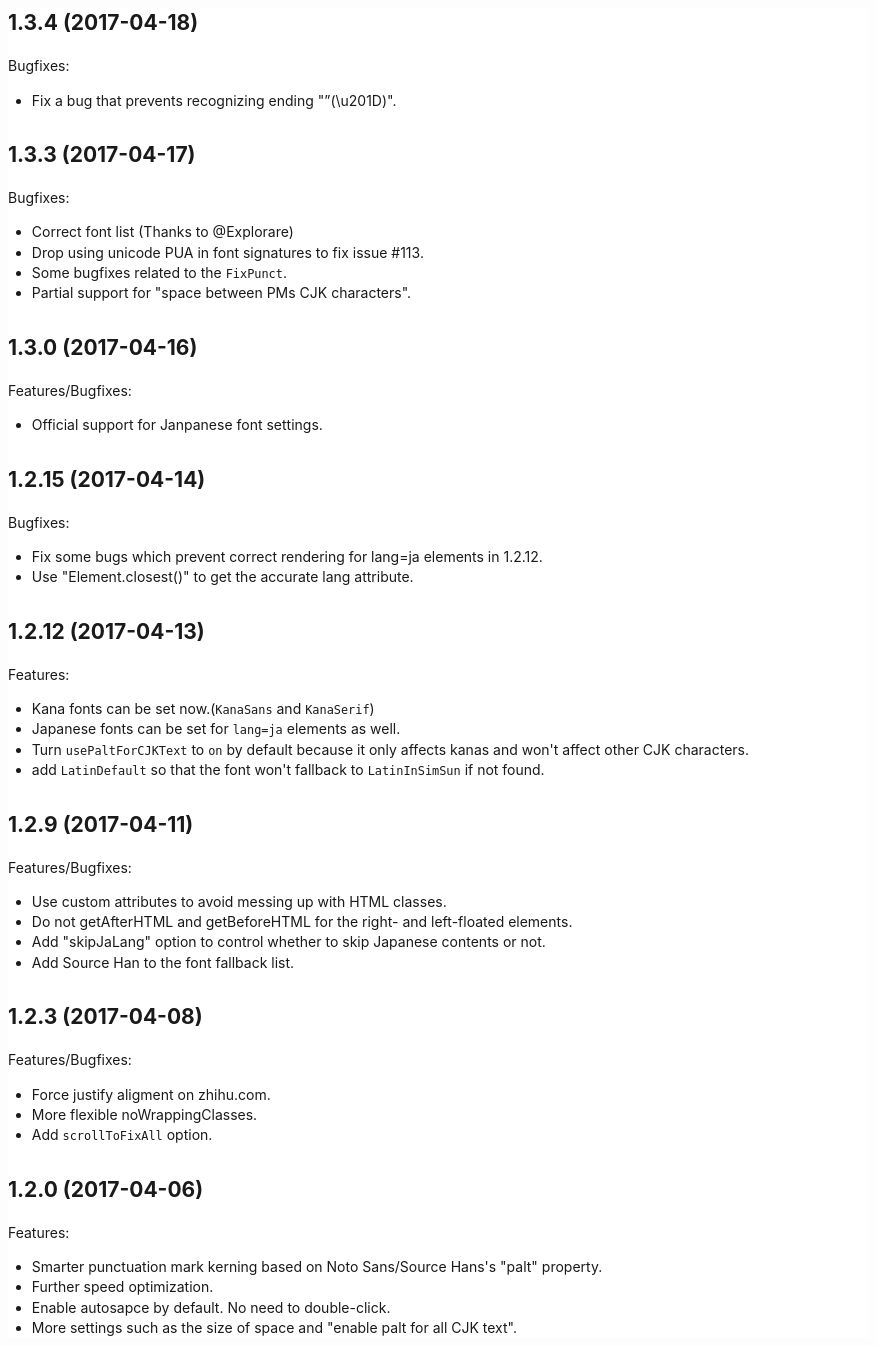 ## 1.3.4 (2017-04-18)
Bugfixes:
  - Fix a bug that prevents recognizing ending "”(\u201D)".

## 1.3.3 (2017-04-17)
Bugfixes:
  - Correct font list (Thanks to @Explorare)
  - Drop using unicode PUA in font signatures to fix issue #113.
  - Some bugfixes related to the `FixPunct`.
  - Partial support for "space between PMs CJK characters".

## 1.3.0 (2017-04-16)
Features/Bugfixes:
  - Official support for Janpanese font settings.

## 1.2.15 (2017-04-14)
Bugfixes:
  - Fix some bugs which prevent correct rendering for lang=ja elements in 1.2.12.
  - Use "Element.closest()" to get the accurate lang attribute.

## 1.2.12 (2017-04-13)
Features:
  - Kana fonts can be set now.(`KanaSans` and `KanaSerif`)
  - Japanese fonts can be set for `lang=ja` elements as well.
  - Turn `usePaltForCJKText` to `on` by default because it only affects kanas and
    won't affect other CJK characters.
  - add `LatinDefault` so that the font won't fallback to `LatinInSimSun` if not found.

## 1.2.9 (2017-04-11)
Features/Bugfixes:
  - Use custom attributes to avoid messing up with HTML classes.
  - Do not getAfterHTML and getBeforeHTML for the right- and left-floated elements.
  - Add "skipJaLang" option to control whether to skip Japanese contents or not.
  - Add Source Han to the font fallback list.

## 1.2.3 (2017-04-08)
Features/Bugfixes:
  - Force justify aligment on zhihu.com.
  - More flexible noWrappingClasses.
  - Add `scrollToFixAll` option.

## 1.2.0 (2017-04-06)
Features:
  - Smarter punctuation mark kerning based on Noto Sans/Source Hans's "palt" property.
  - Further speed optimization.
  - Enable autosapce by default. No need to double-click.
  - More settings such as the size of space and "enable palt for all CJK text".
